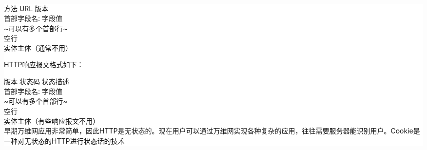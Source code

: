 
方法 URL 版本  
首部字段名: 字段值  
~可以有多个首部行~  
空行  
实体主体（通常不用）  

HTTP响应报文格式如下：  
  
  
版本 状态码 状态描述  
首部字段名: 字段值  
~可以有多个首部行~  
空行  
实体主体（有些响应报文不用）  
早期万维网应用非常简单，因此HTTP是无状态的。现在用户可以通过万维网实现各种复杂的应用，往往需要服务器能识别用户。Cookie是一种对无状态的HTTP进行状态话的技术  
